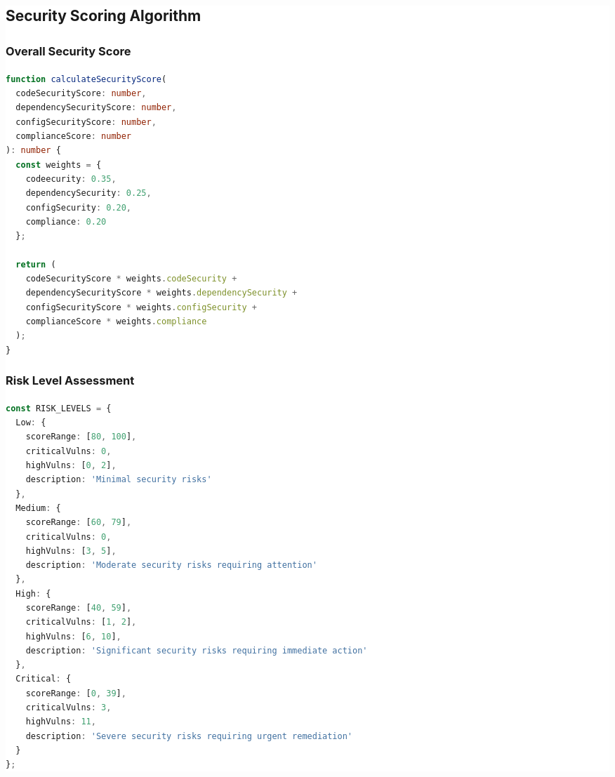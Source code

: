 ## Security Scoring Algorithm

### Overall Security Score
```typescript
function calculateSecurityScore(
  codeSecurityScore: number,
  dependencySecurityScore: number,
  configSecurityScore: number,
  complianceScore: number
): number {
  const weights = {
    codeecurity: 0.35,
    dependencySecurity: 0.25,
    configSecurity: 0.20,
    compliance: 0.20
  };

  return (
    codeSecurityScore * weights.codeSecurity +
    dependencySecurityScore * weights.dependencySecurity +
    configSecurityScore * weights.configSecurity +
    complianceScore * weights.compliance
  );
}
```

### Risk Level Assessment
```typescript
const RISK_LEVELS = {
  Low: {
    scoreRange: [80, 100],
    criticalVulns: 0,
    highVulns: [0, 2],
    description: 'Minimal security risks'
  },
  Medium: {
    scoreRange: [60, 79],
    criticalVulns: 0,
    highVulns: [3, 5],
    description: 'Moderate security risks requiring attention'
  },
  High: {
    scoreRange: [40, 59],
    criticalVulns: [1, 2],
    highVulns: [6, 10],
    description: 'Significant security risks requiring immediate action'
  },
  Critical: {
    scoreRange: [0, 39],
    criticalVulns: 3,
    highVulns: 11,
    description: 'Severe security risks requiring urgent remediation'
  }
};
```
